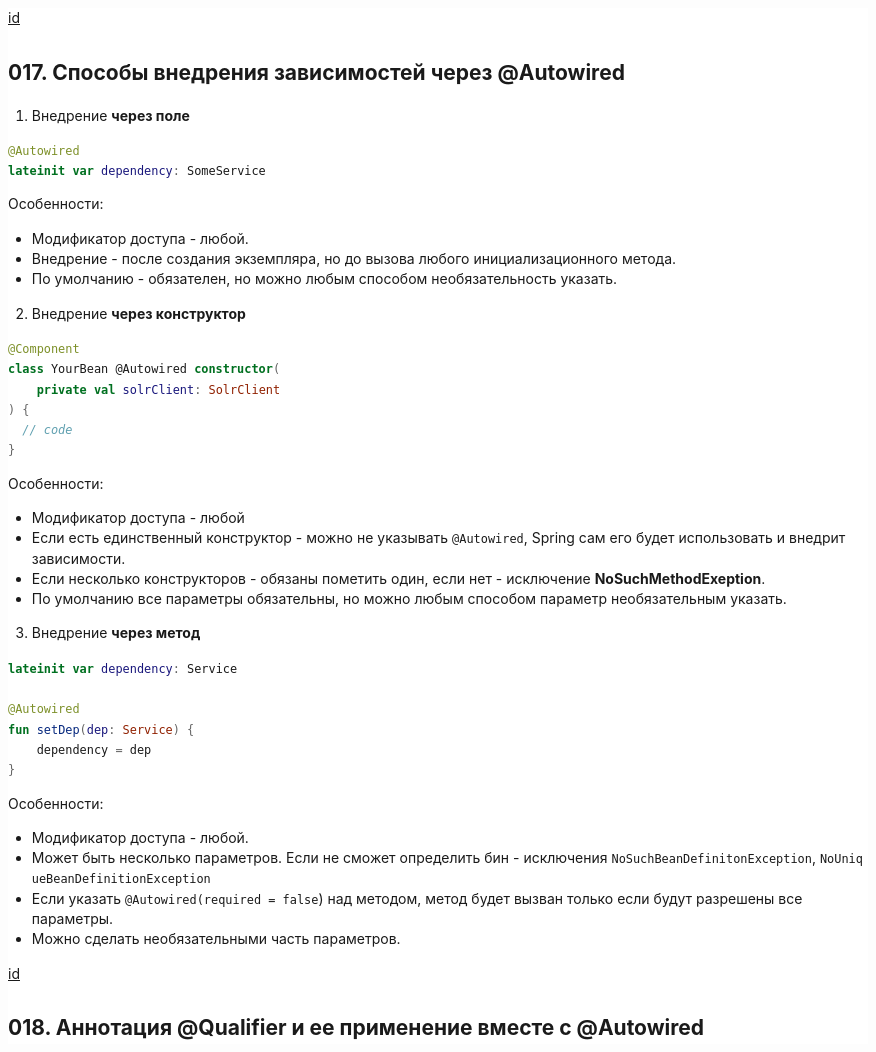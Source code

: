 
[id](003.002.016)


## 017. Способы внедрения зависимостей через @Autowired


1. Внедрение **через поле**
```kt
@Autowired
lateinit var dependency: SomeService
```
Особенности:
* Модификатор доступа - любой.
* Внедрение - после создания экземпляра, но до вызова любого инициализационного метода.
* По умолчанию - обязателен, но можно любым способом необязательность указать.

2. Внедрение **через конструктор**
```kt
@Component
class YourBean @Autowired constructor(
    private val solrClient: SolrClient
) {
  // code
}
```
Особенности:
* Модификатор доступа - любой
* Если есть единственный конструктор - можно не указывать `@Autowired`, Spring сам его будет использовать и внедрит зависимости.
* Если несколько конструкторов - обязаны пометить один, если нет - исключение **NoSuchMethodExeption**.
* По умолчанию все параметры обязательны, но можно любым способом параметр необязательным указать. 

3. Внедрение **через метод**

```kt
lateinit var dependency: Service

@Autowired
fun setDep(dep: Service) {
    dependency = dep
}
```
Особенности:
* Модификатор доступа - любой.
* Может быть несколько параметров. Если не сможет определить бин - исключения `NoSuchBeanDefinitonException`, `NoUniqueBeanDefinitionException`
* Если указать `@Autowired(required = false`) над методом, метод будет вызван только если будут разрешены все параметры.
* Можно сделать необязательными часть параметров.


[id](003.002.017)


## 018. Аннотация @Qualifier и ее применение вместе с @Autowired
